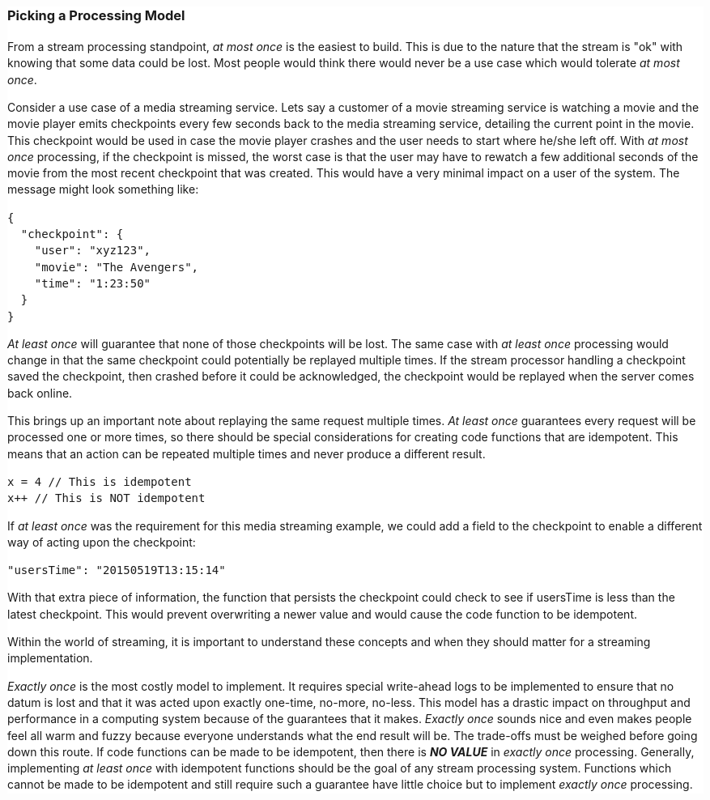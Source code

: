 ### Picking a Processing Model
From a stream processing standpoint, _at most once_ is the easiest to build. This is due to the nature that the stream is "ok" with knowing that some data could be lost. Most people would think there would never be a use case which would tolerate _at most once_.

Consider a use case of a media streaming service. Lets say a customer of a movie streaming service is watching a movie and the movie player emits checkpoints every few seconds back to the media streaming service, detailing the current point in the movie. This checkpoint would be used in case the movie player crashes and the user needs to start where he/she left off. With _at most once_ processing, if the checkpoint is missed, the worst case is that the user may have to rewatch a few additional seconds of the movie from the most recent checkpoint that was created. This would have a very minimal impact on a user of the system. The message might look something like:

<pre data-code-language="javascript" data-not-executable="true" data-type="programlisting">
{
  "checkpoint": {
    "user": "xyz123",
    "movie": "The Avengers",
    "time": "1:23:50"
  }
}
</pre>

_At least once_ will guarantee that none of those checkpoints will be lost. The same case with _at least once_ processing would change in that the same checkpoint could potentially be replayed multiple times. If the stream processor handling a checkpoint saved the checkpoint, then crashed before it could be acknowledged, the checkpoint would be replayed when the server comes back online.

This brings up an important note about replaying the same request multiple times. _At least once_ guarantees every request will be processed one or more times, so there should be special considerations for creating code functions that are idempotent. This means that an action can be repeated multiple times and never produce a different result.

<pre data-code-language="javascript" data-not-executable="true" data-type="programlisting">
x = 4 // This is idempotent
x++ // This is NOT idempotent
</pre>

If _at least once_ was the requirement for this media streaming example, we could add a field to the checkpoint to enable a different way of acting upon the checkpoint:

<pre data-code-language="javascript" data-not-executable="true" data-type="programlisting">
"usersTime": "20150519T13:15:14"
</pre>

With that extra piece of information, the function that persists the checkpoint could check to see if usersTime is less than the latest checkpoint. This would prevent overwriting a newer value and would cause the code function to be idempotent.

Within the world of streaming, it is important to understand these concepts and when they should matter for a streaming implementation.

_Exactly once_ is the most costly model to implement. It requires special write-ahead logs to be implemented to ensure that no datum is lost and that it was acted upon exactly one-time, no-more, no-less. This model has a drastic impact on throughput and performance in a computing system because of the guarantees that it makes. _Exactly once_ sounds nice and even makes people feel all warm and fuzzy because everyone understands what the end result will be. The trade-offs must be weighed before going down this route. If code functions can be made to be idempotent, then there is **_NO VALUE_** in _exactly once_ processing. Generally, implementing _at least once_ with idempotent functions should be the goal of any stream processing system. Functions which cannot be made to be idempotent and still require such a guarantee have little choice but to implement _exactly once_ processing.
